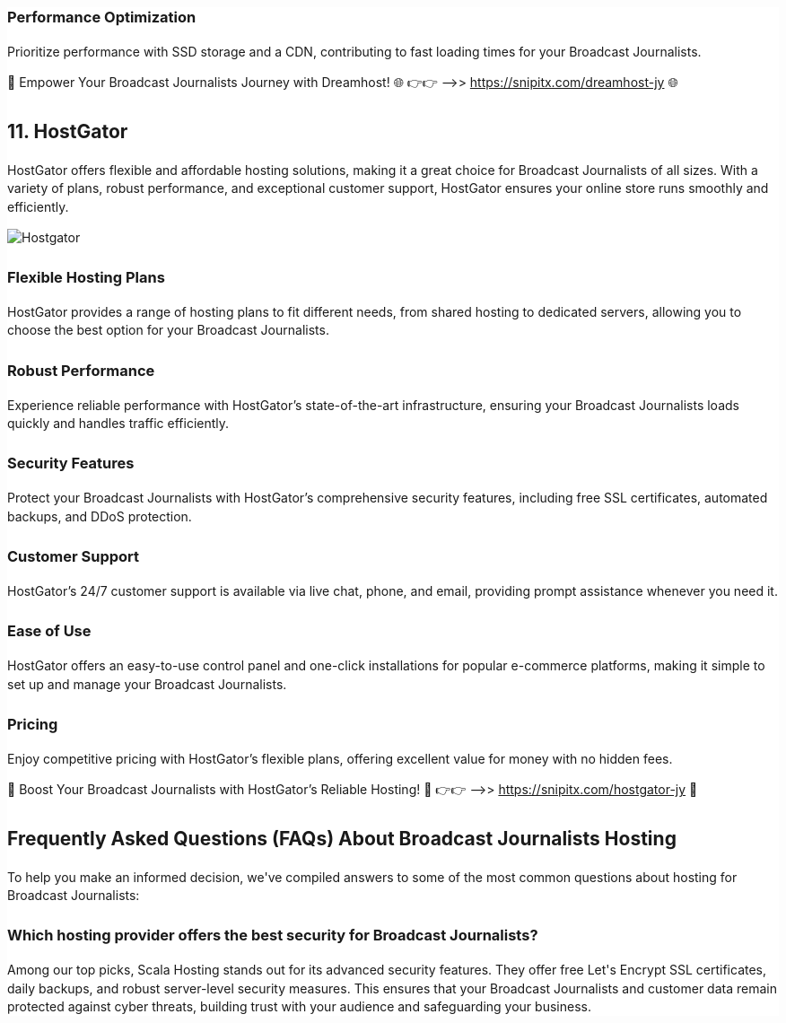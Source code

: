 ### Performance Optimization
Prioritize performance with SSD storage and a CDN, contributing to fast loading times for your Broadcast Journalists.

🚀 Empower Your Broadcast Journalists Journey with Dreamhost! 🌐
👉👉 -->> https://snipitx.com/dreamhost-jy 🌐

## 11. HostGator

HostGator offers flexible and affordable hosting solutions, making it a great choice for Broadcast Journalists of all sizes. With a variety of plans, robust performance, and exceptional customer support, HostGator ensures your online store runs smoothly and efficiently.

![Hostgator](https://i.imgur.com/SNC0dSu.jpeg "Hostgator Hosting")

### Flexible Hosting Plans
HostGator provides a range of hosting plans to fit different needs, from shared hosting to dedicated servers, allowing you to choose the best option for your Broadcast Journalists.

### Robust Performance
Experience reliable performance with HostGator’s state-of-the-art infrastructure, ensuring your Broadcast Journalists loads quickly and handles traffic efficiently.

### Security Features
Protect your Broadcast Journalists with HostGator’s comprehensive security features, including free SSL certificates, automated backups, and DDoS protection.

### Customer Support
HostGator’s 24/7 customer support is available via live chat, phone, and email, providing prompt assistance whenever you need it.

### Ease of Use
HostGator offers an easy-to-use control panel and one-click installations for popular e-commerce platforms, making it simple to set up and manage your Broadcast Journalists.

### Pricing
Enjoy competitive pricing with HostGator’s flexible plans, offering excellent value for money with no hidden fees.

🌟 Boost Your Broadcast Journalists with HostGator’s Reliable Hosting! 🚀
👉👉 -->> https://snipitx.com/hostgator-jy 🚀

## Frequently Asked Questions (FAQs) About Broadcast Journalists Hosting

To help you make an informed decision, we've compiled answers to some of the most common questions about hosting for Broadcast Journalists:

### Which hosting provider offers the best security for Broadcast Journalists? 
Among our top picks, Scala Hosting stands out for its advanced security features. They offer free Let's Encrypt SSL certificates, daily backups, and robust server-level security measures. This ensures that your Broadcast Journalists and customer data remain protected against cyber threats, building trust with your audience and safeguarding your business.
